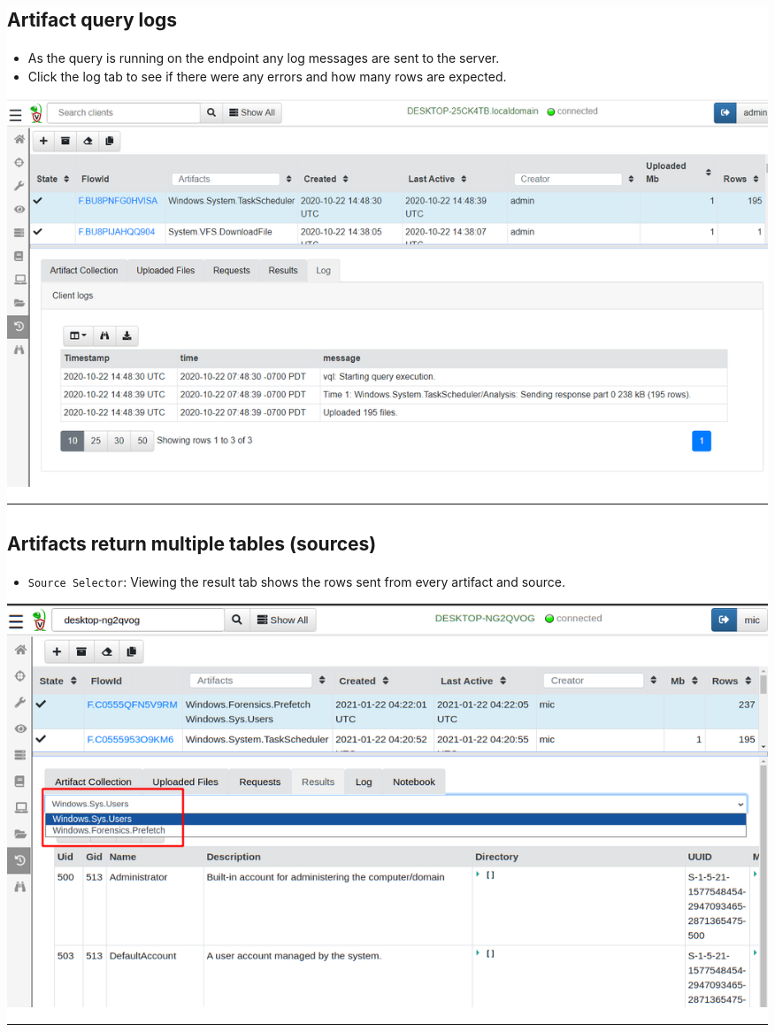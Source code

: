 


## Artifact query logs

* As the query is running on the endpoint any log messages are sent to the server.
* Click the log tab to see if there were any errors and how many rows are expected.

![](artifact-logs.png)

---



## Artifacts return multiple tables (sources)
* `Source Selector`: Viewing the result tab shows the rows sent from
  every artifact and source.

![](artifact-sources.png)

---